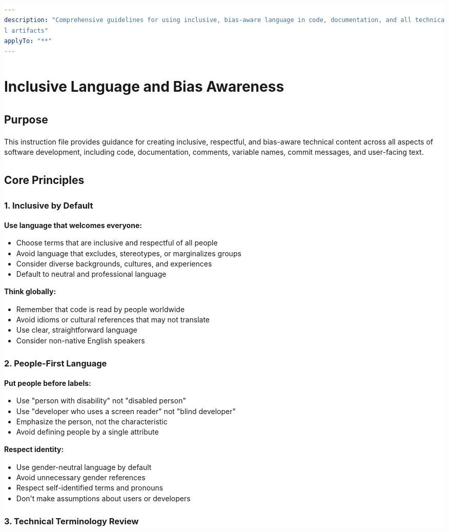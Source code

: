 ```yaml
---
description: "Comprehensive guidelines for using inclusive, bias-aware language in code, documentation, and all technical artifacts"
applyTo: "**"
---
```


# Inclusive Language and Bias Awareness

## Purpose

This instruction file provides guidance for creating inclusive, respectful, and bias-aware technical content across all aspects of software development, including code, documentation, comments, variable names, commit messages, and user-facing text.

## Core Principles

### 1. Inclusive by Default

**Use language that welcomes everyone:**

- Choose terms that are inclusive and respectful of all people
- Avoid language that excludes, stereotypes, or marginalizes groups
- Consider diverse backgrounds, cultures, and experiences
- Default to neutral and professional language

**Think globally:**

- Remember that code is read by people worldwide
- Avoid idioms or cultural references that may not translate
- Use clear, straightforward language
- Consider non-native English speakers

### 2. People-First Language

**Put people before labels:**

- Use "person with disability" not "disabled person"
- Use "developer who uses a screen reader" not "blind developer"
- Emphasize the person, not the characteristic
- Avoid defining people by a single attribute

**Respect identity:**

- Use gender-neutral language by default
- Avoid unnecessary gender references
- Respect self-identified terms and pronouns
- Don't make assumptions about users or developers

### 3. Technical Terminology Review
